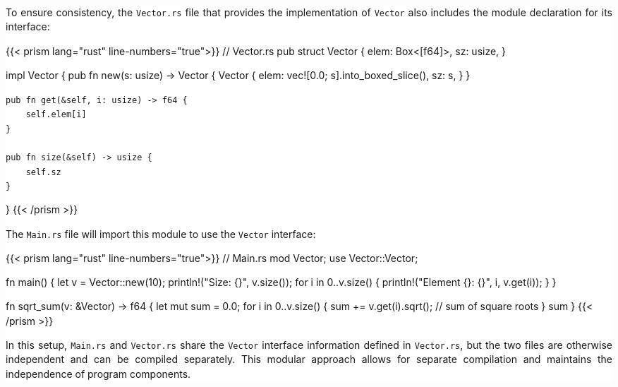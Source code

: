 <p style="text-align: justify;">
To ensure consistency, the <code>Vector.rs</code> file that provides the implementation of <code>Vector</code> also includes the module declaration for its interface:
</p>

{{< prism lang="rust" line-numbers="true">}}
// Vector.rs
pub struct Vector {
    elem: Box<[f64]>,
    sz: usize,
}

impl Vector {
    pub fn new(s: usize) -> Vector {
        Vector {
            elem: vec![0.0; s].into_boxed_slice(),
            sz: s,
        }
    }

    pub fn get(&self, i: usize) -> f64 {
        self.elem[i]
    }

    pub fn size(&self) -> usize {
        self.sz
    }
}
{{< /prism >}}
<p style="text-align: justify;">
The <code>Main.rs</code> file will import this module to use the <code>Vector</code> interface:
</p>

{{< prism lang="rust" line-numbers="true">}}
// Main.rs
mod Vector;
use Vector::Vector;

fn main() {
    let v = Vector::new(10);
    println!("Size: {}", v.size());
    for i in 0..v.size() {
        println!("Element {}: {}", i, v.get(i));
    }
}

fn sqrt_sum(v: &Vector) -> f64 {
    let mut sum = 0.0;
    for i in 0..v.size() {
        sum += v.get(i).sqrt(); // sum of square roots
    }
    sum
}
{{< /prism >}}
<p style="text-align: justify;">
In this setup, <code>Main.rs</code> and <code>Vector.rs</code> share the <code>Vector</code> interface information defined in <code>Vector.rs</code>, but the two files are otherwise independent and can be compiled separately. This modular approach allows for separate compilation and maintains the independence of program components.
</p>
